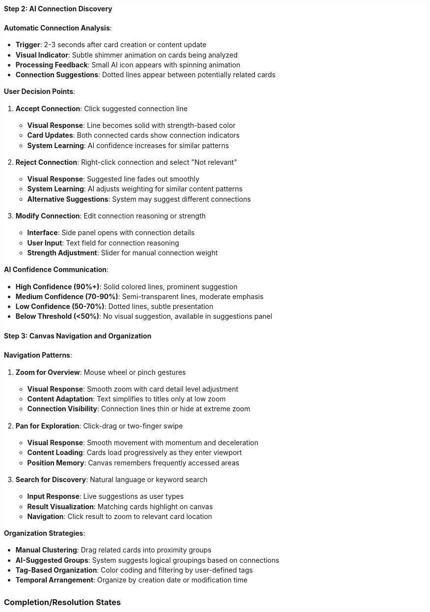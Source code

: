 #### Step 2: AI Connection Discovery

**Automatic Connection Analysis**:
- **Trigger**: 2-3 seconds after card creation or content update
- **Visual Indicator**: Subtle shimmer animation on cards being analyzed
- **Processing Feedback**: Small AI icon appears with spinning animation
- **Connection Suggestions**: Dotted lines appear between potentially related cards

**User Decision Points**:
1. **Accept Connection**: Click suggested connection line
   - **Visual Response**: Line becomes solid with strength-based color
   - **Card Updates**: Both connected cards show connection indicators
   - **System Learning**: AI confidence increases for similar patterns

2. **Reject Connection**: Right-click connection and select "Not relevant"
   - **Visual Response**: Suggested line fades out smoothly
   - **System Learning**: AI adjusts weighting for similar content patterns
   - **Alternative Suggestions**: System may suggest different connections

3. **Modify Connection**: Edit connection reasoning or strength
   - **Interface**: Side panel opens with connection details
   - **User Input**: Text field for connection reasoning
   - **Strength Adjustment**: Slider for manual connection weight

**AI Confidence Communication**:
- **High Confidence (90%+)**: Solid colored lines, prominent suggestion
- **Medium Confidence (70-90%)**: Semi-transparent lines, moderate emphasis
- **Low Confidence (50-70%)**: Dotted lines, subtle presentation
- **Below Threshold (<50%)**: No visual suggestion, available in suggestions panel

#### Step 3: Canvas Navigation and Organization

**Navigation Patterns**:
1. **Zoom for Overview**: Mouse wheel or pinch gestures
   - **Visual Response**: Smooth zoom with card detail level adjustment
   - **Content Adaptation**: Text simplifies to titles only at low zoom
   - **Connection Visibility**: Connection lines thin or hide at extreme zoom

2. **Pan for Exploration**: Click-drag or two-finger swipe
   - **Visual Response**: Smooth movement with momentum and deceleration
   - **Content Loading**: Cards load progressively as they enter viewport
   - **Position Memory**: Canvas remembers frequently accessed areas

3. **Search for Discovery**: Natural language or keyword search
   - **Input Response**: Live suggestions as user types
   - **Result Visualization**: Matching cards highlight on canvas
   - **Navigation**: Click result to zoom to relevant card location

**Organization Strategies**:
- **Manual Clustering**: Drag related cards into proximity groups
- **AI-Suggested Groups**: System suggests logical groupings based on connections
- **Tag-Based Organization**: Color coding and filtering by user-defined tags
- **Temporal Arrangement**: Organize by creation date or modification time

### Completion/Resolution States
